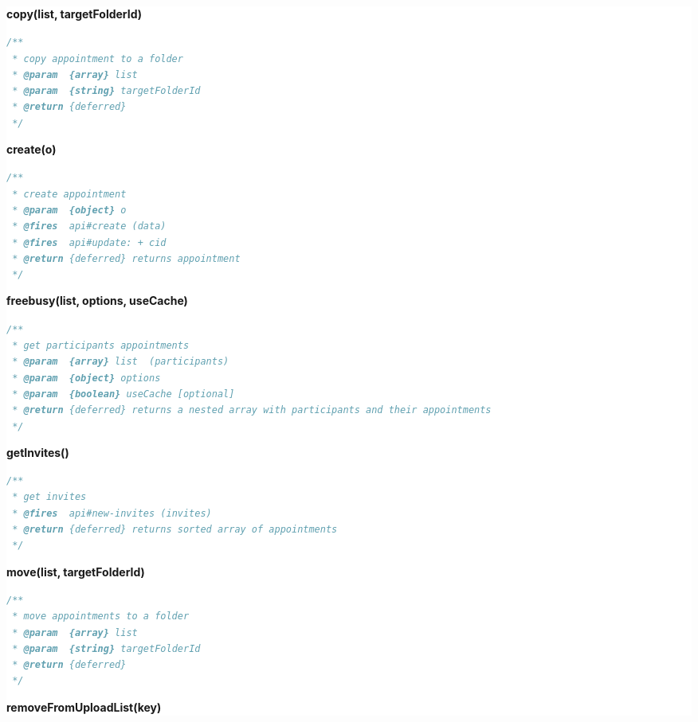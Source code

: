 **copy(list, targetFolderId)**

```javascript
/**
 * copy appointment to a folder
 * @param  {array} list
 * @param  {string} targetFolderId
 * @return {deferred}
 */
```

**create(o)**

```javascript
/**
 * create appointment
 * @param  {object} o
 * @fires  api#create (data)
 * @fires  api#update: + cid
 * @return {deferred} returns appointment
 */
```

**freebusy(list, options, useCache)**

```javascript
/**
 * get participants appointments
 * @param  {array} list  (participants)
 * @param  {object} options
 * @param  {boolean} useCache [optional]
 * @return {deferred} returns a nested array with participants and their appointments
 */
```

**getInvites()**

```javascript
/**
 * get invites
 * @fires  api#new-invites (invites)
 * @return {deferred} returns sorted array of appointments
 */
```

**move(list, targetFolderId)**

```javascript
/**
 * move appointments to a folder
 * @param  {array} list
 * @param  {string} targetFolderId
 * @return {deferred}
 */
```

**removeFromUploadList(key)**
